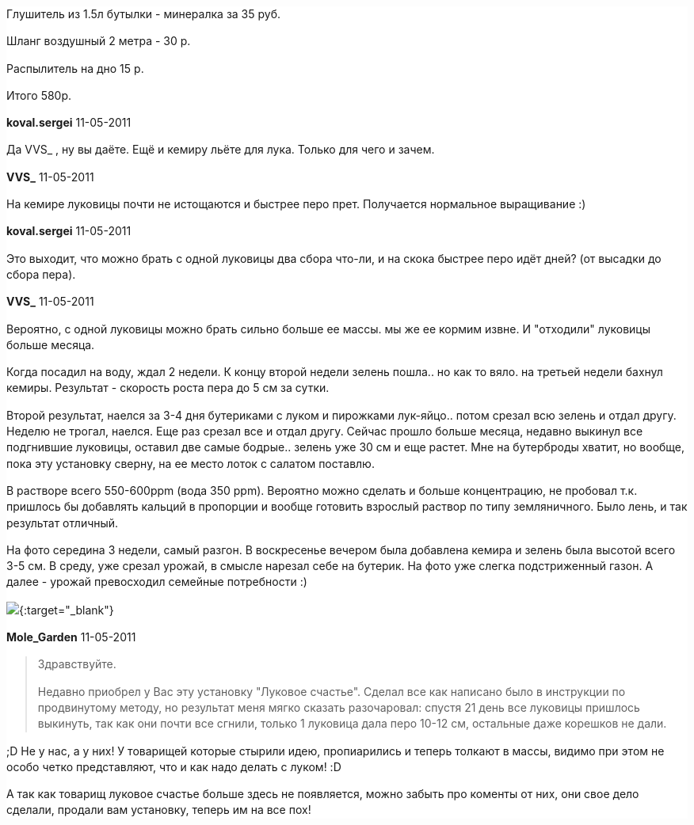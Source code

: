 Глушитель из 1.5л бутылки - минералка за 35 руб.

Шланг воздушный 2 метра - 30 р.

Распылитель на дно 15 р.

Итого 580р.


**koval.sergei** 11-05-2011

Да VVS_ , ну вы даёте. Ещё и кемиру льёте для лука. Только для чего и зачем.


**VVS_** 11-05-2011

На кемире луковицы почти не истощаются и быстрее перо прет. Получается нормальное выращивание :)


**koval.sergei** 11-05-2011

Это выходит, что можно брать с одной луковицы два сбора что-ли, и на скока быстрее перо идёт дней? (от высадки до сбора пера).


**VVS_** 11-05-2011

Вероятно, с одной луковицы можно брать сильно больше ее массы. мы же ее кормим извне. И "отходили" луковицы больше месяца.

Когда посадил на воду, ждал 2 недели. К концу второй недели зелень пошла.. но как то вяло. на третьей недели бахнул кемиры. Результат - скорость роста пера до 5 см за сутки.

Второй результат, наелся за 3-4 дня бутериками с луком и пирожками лук-яйцо.. потом срезал всю зелень и отдал другу. Неделю не трогал, наелся. Еще раз срезал все и отдал другу. Сейчас прошло больше месяца, недавно выкинул все подгнившие луковицы, оставил две самые бодрые.. зелень уже 30 см и еще растет. Мне на бутерброды хватит, но вообще, пока эту установку сверну, на ее место лоток с салатом поставлю.

В растворе всего 550-600ppm (вода 350 ppm). Вероятно можно сделать и больше концентрацию, не пробовал т.к. пришлось бы добавлять кальций в пропорции и вообще готовить взрослый раствор по типу земляничного. Было лень, и так результат отличный.

На фото середина 3 недели, самый разгон. В воскресенье вечером была добавлена кемира и зелень была высотой всего 3-5 см. В среду, уже срезал урожай, в смысле нарезал себе на бутерик. На фото уже слегка подстриженный газон. А далее - урожай превосходил семейные потребности :)

[![](/attachimages/6875_IMG_0623.jpg)](https://t.me/ponics_ru_files/4392){:target="_blank"}

**Mole_Garden** 11-05-2011

> Здравствуйте.
> 
> Недавно приобрел у Вас эту установку "Луковое счастье". Сделал все как написано было в инструкции по продвинутому методу, но результат меня мягко сказать разочаровал: спустя 21 день все луковицы пришлось выкинуть, так как они почти все сгнили, только 1 луковица дала перо 10-12 см, остальные даже корешков не дали.

 ;D Не у нас, а у них! У товарищей которые стырили идею, пропиарились и теперь толкают в массы, видимо при этом не особо четко представляют, что и как надо делать с луком! :D

А так как товарищ луковое счастье больше здесь не появляется, можно забыть про коменты от них, они свое дело сделали, продали вам установку, теперь им на все пох!
